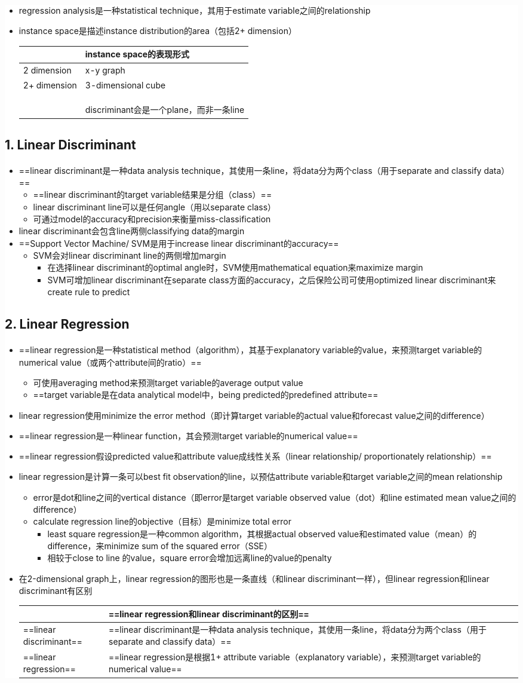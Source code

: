 - regression analysis是一种statistical technique，其用于estimate variable之间的relationship

- instance space是描述instance distribution的area（包括2+ dimension）

  |              | instance space的表现形式                                     |
  | ------------ | ------------------------------------------------------------ |
  | 2 dimension  | x-y graph                                                    |
  | 2+ dimension | 3-dimensional cube<br /><br />discriminant会是一个plane，而非一条line |

## 1. Linear Discriminant

- ==linear discriminant是一种data analysis technique，其使用一条line，将data分为两个class（用于separate and classify data）==
  - ==linear discriminant的target variable结果是分组（class）==
  - linear discriminant line可以是任何angle（用以separate class）
  - 可通过model的accuracy和precision来衡量miss-classification
- linear discriminant会包含line两侧classifying data的margin
- ==Support Vector Machine/ SVM是用于increase linear discriminant的accuracy==
  - SVM会对linear discriminant line的两侧增加margin
    - 在选择linear discriminant的optimal angle时，SVM使用mathematical equation来maximize margin
    - SVM可增加linear discriminant在separate class方面的accuracy，之后保险公司可使用optimized linear discriminant来create rule to predict

## 2. Linear Regression

- ==linear regression是一种statistical method（algorithm），其基于explanatory variable的value，来预测target variable的numerical value（或两个attribute间的ratio）==

  - 可使用averaging method来预测target variable的average output value
  - ==target variable是在data analytical model中，being predicted的predefined attribute==

- linear regression使用minimize the error method（即计算target variable的actual value和forecast value之间的difference）

- ==linear regression是一种linear function，其会预测target variable的numerical value==

- ==linear regression假设predicted value和attribute value成线性关系（linear relationship/ proportionately relationship）==

- linear regression是计算一条可以best fit observation的line，以预估attribute variable和target variable之间的mean relationship

  - error是dot和line之间的vertical distance（即error是target variable observed value（dot）和line estimated mean value之间的difference）
  - calculate regression line的objective（目标）是minimize total error
    - least square regression是一种common algorithm，其根据actual observed value和estimated value（mean）的difference，来minimize sum of the squared error（SSE）
    - 相较于close to line 的value，square error会增加远离line的value的penalty

- 在2-dimensional graph上，linear regression的图形也是一条直线（和linear discriminant一样），但linear regression和linear discriminant有区别

  |                         | ==linear regression和linear discriminant的区别==             |
  | ----------------------- | ------------------------------------------------------------ |
  | ==linear discriminant== | ==linear discriminant是一种data analysis technique，其使用一条line，将data分为两个class（用于separate and classify data）== |
  | ==linear regression==   | ==linear regression是根据1+ attribute variable（explanatory variable），来预测target variable的numerical value== |
